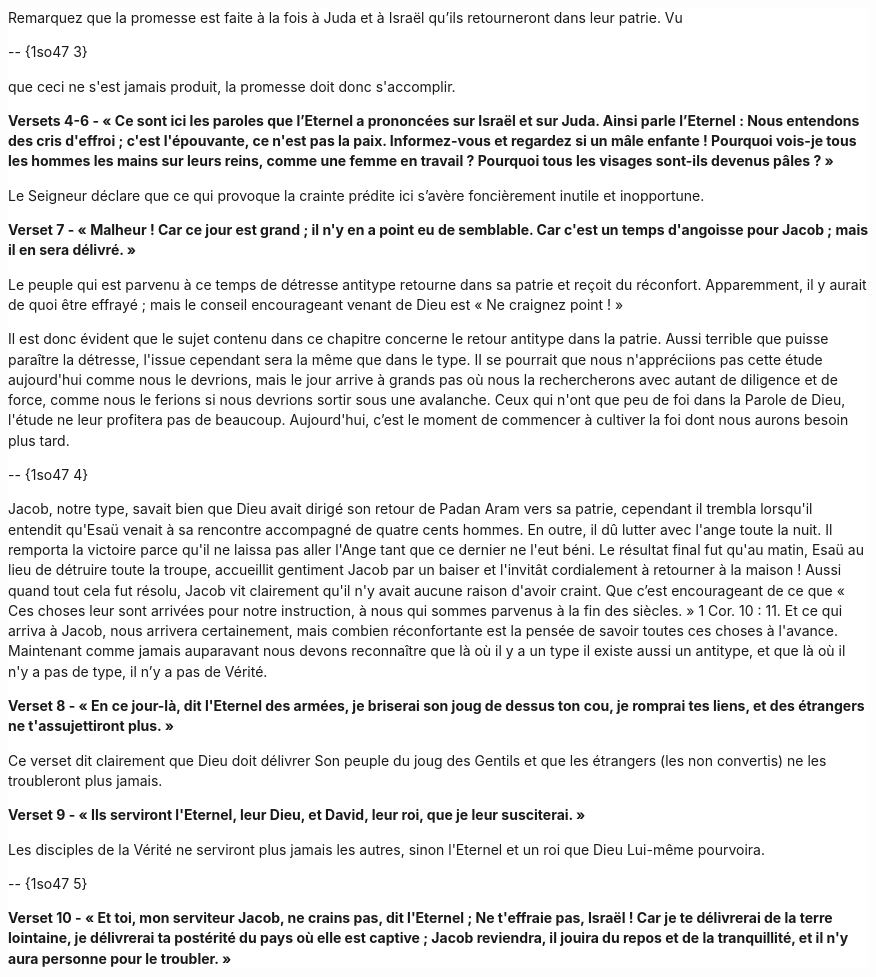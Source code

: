 Remarquez que la promesse est faite à la fois à Juda et à Israël qu’ils retourneront dans leur patrie. Vu

 -- {1so47 3}   
  
  que ceci ne s'est jamais produit, la promesse doit donc s'accomplir.

**Versets 4-6 - « Ce sont ici les paroles que l’Eternel a prononcées sur Israël et sur Juda. Ainsi parle l’Eternel : Nous entendons des cris d'effroi ; c'est l'épouvante, ce n'est pas la paix. Informez-vous et regardez si un mâle enfante ! Pourquoi vois-je tous les hommes les mains sur leurs reins, comme une femme en travail ? Pourquoi tous les visages sont-ils devenus pâles ? »**

Le Seigneur déclare que ce qui provoque la crainte prédite ici s’avère foncièrement inutile et inopportune.

**Verset 7 - « Malheur ! Car ce jour est grand ; il n'y en a point eu de semblable. Car c'est un temps d'angoisse pour Jacob ; mais il en sera délivré. »**

Le peuple qui est parvenu à ce temps de détresse antitype retourne dans sa patrie et reçoit du réconfort. Apparemment, il y aurait de quoi être effrayé ; mais le conseil encourageant venant de Dieu est « Ne craignez point ! »

Il est donc évident que le sujet contenu dans ce chapitre concerne le retour antitype dans la patrie. Aussi terrible que puisse paraître la détresse, l'issue cependant sera la même que dans le type. II se pourrait que nous n'appréciions pas cette étude aujourd'hui comme nous le devrions, mais le jour arrive à grands pas où nous la rechercherons avec autant de diligence et de force, comme nous le ferions si nous devrions sortir sous une avalanche. Ceux qui n'ont que peu de foi dans la Parole de Dieu, l'étude ne leur profitera pas de beaucoup. Aujourd'hui, c’est le moment de commencer à cultiver la foi dont nous aurons besoin plus tard.

 -- {1so47 4}   
  
  Jacob, notre type, savait bien que Dieu avait dirigé son retour de Padan Aram vers sa patrie, cependant il trembla lorsqu'il entendit qu'Esaü venait à sa rencontre accompagné de quatre cents hommes. En outre, il dû lutter avec l'ange toute la nuit. Il remporta la victoire parce qu'il ne laissa pas aller l'Ange tant que ce dernier ne l'eut béni. Le résultat final fut qu'au matin, Esaü au lieu de détruire toute la troupe, accueillit gentiment Jacob par un baiser et l'invitât cordialement à retourner à la maison ! Aussi quand tout cela fut résolu, Jacob vit clairement qu'il n'y avait aucune raison d'avoir craint. Que c’est encourageant de ce que « Ces choses leur sont arrivées pour notre instruction, à nous qui sommes parvenus à la fin des siècles. » 1 Cor. 10 : 11. Et ce qui arriva à Jacob, nous arrivera certainement, mais combien réconfortante est la pensée de savoir toutes ces choses à l'avance. Maintenant comme jamais auparavant nous devons reconnaître que là où il y a un type il existe aussi un antitype, et que là où il n'y a pas de type, il n’y a pas de Vérité.

**Verset 8 - « En ce jour-là, dit l'Eternel des armées, je briserai son joug de dessus ton cou, je romprai tes liens, et des étrangers ne t'assujettiront plus. »**

Ce verset dit clairement que Dieu doit délivrer Son peuple du joug des Gentils et que les étrangers (les non convertis) ne les troubleront plus jamais.

**Verset 9 - « Ils serviront l'Eternel, leur Dieu, et David, leur roi, que je leur susciterai. »**

Les disciples de la Vérité ne serviront plus jamais les autres, sinon l'Eternel et un roi que Dieu Lui-même pourvoira.

 -- {1so47 5}   
  
  **Verset 10 - « Et toi, mon serviteur Jacob, ne crains pas, dit l'Eternel ; Ne t'effraie pas, Israël ! Car je te délivrerai de la terre lointaine, je délivrerai ta postérité du pays où elle est captive ; Jacob reviendra, il jouira du repos et de la tranquillité, et il n'y aura personne pour le troubler. »**
